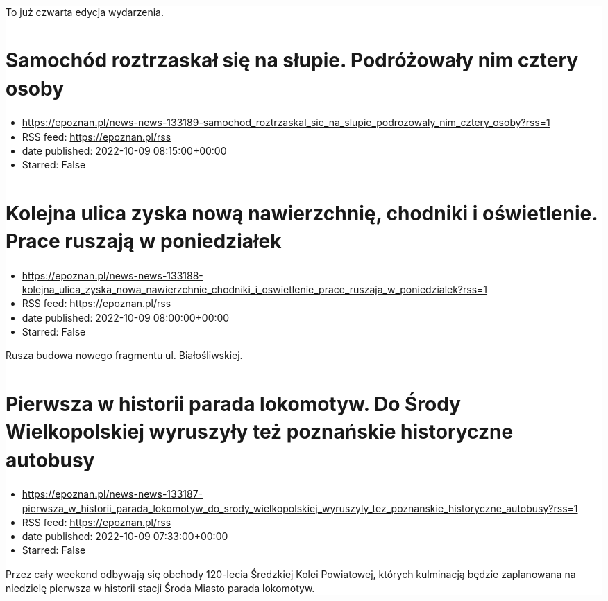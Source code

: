 To już czwarta edycja wydarzenia.

# Samochód roztrzaskał się na słupie. Podróżowały nim cztery osoby
 - https://epoznan.pl/news-news-133189-samochod_roztrzaskal_sie_na_slupie_podrozowaly_nim_cztery_osoby?rss=1
 - RSS feed: https://epoznan.pl/rss
 - date published: 2022-10-09 08:15:00+00:00
 - Starred: False



# Kolejna ulica zyska nową nawierzchnię, chodniki i oświetlenie. Prace ruszają w poniedziałek
 - https://epoznan.pl/news-news-133188-kolejna_ulica_zyska_nowa_nawierzchnie_chodniki_i_oswietlenie_prace_ruszaja_w_poniedzialek?rss=1
 - RSS feed: https://epoznan.pl/rss
 - date published: 2022-10-09 08:00:00+00:00
 - Starred: False

Rusza budowa nowego fragmentu ul. Białośliwskiej.

# Pierwsza w historii parada lokomotyw. Do Środy Wielkopolskiej wyruszyły też poznańskie historyczne autobusy
 - https://epoznan.pl/news-news-133187-pierwsza_w_historii_parada_lokomotyw_do_srody_wielkopolskiej_wyruszyly_tez_poznanskie_historyczne_autobusy?rss=1
 - RSS feed: https://epoznan.pl/rss
 - date published: 2022-10-09 07:33:00+00:00
 - Starred: False

Przez cały weekend odbywają  się obchody 120-lecia Średzkiej Kolei Powiatowej, których kulminacją będzie zaplanowana na niedzielę pierwsza w historii stacji Środa Miasto parada lokomotyw.
